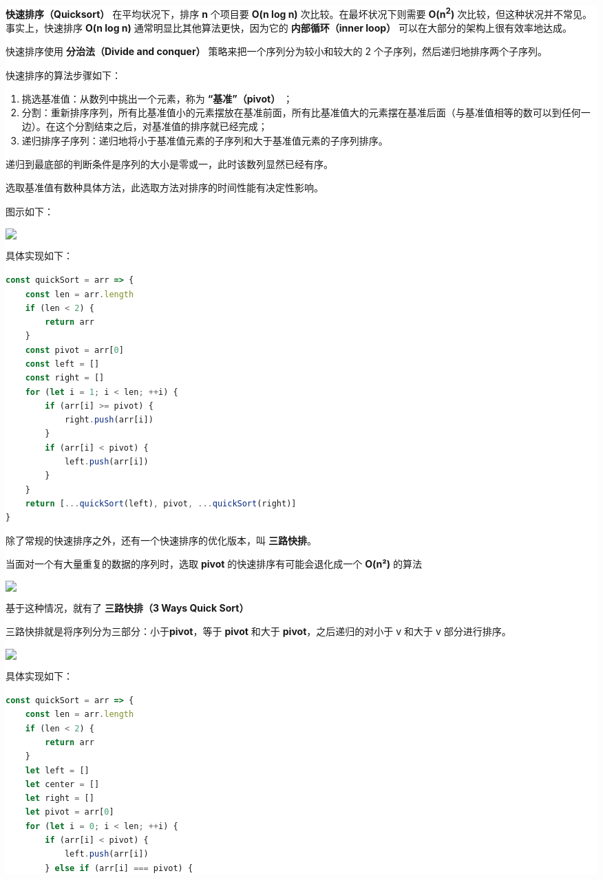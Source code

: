**快速排序（Quicksort）** 在平均状况下，排序 **n** 个项目要 **O(n log n)** 次比较。在最坏状况下则需要 **O(n<sup>2</sup>)** 次比较，但这种状况并不常见。事实上，快速排序 **O(n log n)** 通常明显比其他算法更快，因为它的 **内部循环（inner loop）** 可以在大部分的架构上很有效率地达成。

快速排序使用 **分治法（Divide and conquer）** 策略来把一个序列分为较小和较大的 2 个子序列，然后递归地排序两个子序列。

快速排序的算法步骤如下：

1. 挑选基准值：从数列中挑出一个元素，称为 **“基准”（pivot）** ；
2. 分割：重新排序序列，所有比基准值小的元素摆放在基准前面，所有比基准值大的元素摆在基准后面（与基准值相等的数可以到任何一边）。在这个分割结束之后，对基准值的排序就已经完成；
3. 递归排序子序列：递归地将小于基准值元素的子序列和大于基准值元素的子序列排序。

递归到最底部的判断条件是序列的大小是零或一，此时该数列显然已经有序。

选取基准值有数种具体方法，此选取方法对排序的时间性能有决定性影响。

图示如下：

<img src="https://fish-pond-1253945200.cos.ap-guangzhou.myqcloud.com/img/cs/sorting/QuickSort.gif" style="display: block; margin: 10px auto;">

具体实现如下：

```javascript
const quickSort = arr => {
    const len = arr.length
    if (len < 2) {
        return arr
    }
    const pivot = arr[0]
    const left = []
    const right = []
    for (let i = 1; i < len; ++i) {
        if (arr[i] >= pivot) {
            right.push(arr[i])
        }
        if (arr[i] < pivot) {
            left.push(arr[i])
        }
    }
    return [...quickSort(left), pivot, ...quickSort(right)]
}
```

除了常规的快速排序之外，还有一个快速排序的优化版本，叫 **三路快排**。

当面对一个有大量重复的数据的序列时，选取 **pivot** 的快速排序有可能会退化成一个 **O(n²)** 的算法

<img src="https://fish-pond-1253945200.cos.ap-guangzhou.myqcloud.com/img/cs/sorting/nouse.jpg" style="display: block; margin: 10px auto;">

基于这种情况，就有了 **三路快排（3 Ways Quick Sort）**

三路快排就是将序列分为三部分：小于**pivot**，等于 **pivot** 和大于 **pivot**，之后递归的对小于 v 和大于 v 部分进行排序。

<img src="https://fish-pond-1253945200.cos.ap-guangzhou.myqcloud.com/img/cs/sorting/QuickSort3.png" style="display: block; margin: 10px auto; width: 100%;">

具体实现如下：

```javascript
const quickSort = arr => {
    const len = arr.length
    if (len < 2) {
        return arr
    }
    let left = []
    let center = []
    let right = []
    let pivot = arr[0]
    for (let i = 0; i < len; ++i) {
        if (arr[i] < pivot) {
            left.push(arr[i])
        } else if (arr[i] === pivot) {
```